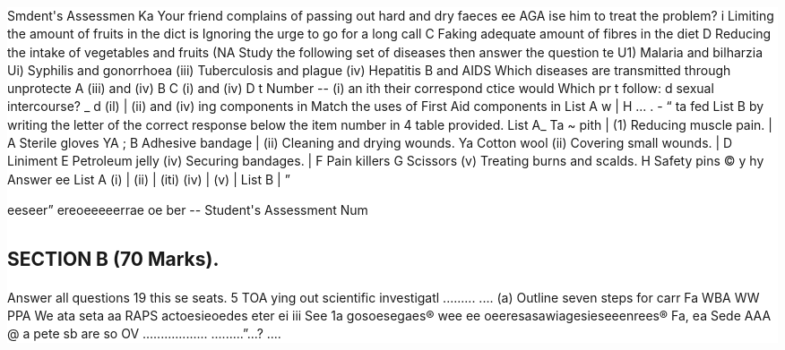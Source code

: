 Smdent's Assessmen
Ka Your friend complains of passing out hard and dry faeces ee AGA ise him to treat the problem?
i Limiting the amount of fruits in the dict is Ignoring the urge to go for a long call
   C Faking adequate amount of fibres in the diet
   D Reducing the intake of vegetables and fruits
(NA Study the following set of diseases then answer the question te
U1) Malaria and bilharzia
Ui) Syphilis and gonorrhoea
(iii) Tuberculosis and plague
(iv) Hepatitis B and AIDS
Which diseases are transmitted through unprotecte
   A (iii) and (iv) B
   C (i) and (iv) D
t Number --
(i) an ith their correspond ctice would
Which pr t follow:
d sexual intercourse? _
d (il) |
(ii) and (iv)
ing components in
Match the uses of First Aid components in List A w |
H ... . - “ ta fed
List B by writing the letter of the correct response below the item number in 4 table provided.
List A_ Ta ~ pith
| (1) Reducing muscle pain. | A Sterile gloves
YA ; B Adhesive bandage
| (ii) Cleaning and drying wounds. Ya Cotton wool
(ii) Covering small wounds. | D Liniment
   E Petroleum jelly
(iv) Securing bandages. | F Pain killers
G Scissors
(v) Treating burns and scalds. H Safety pins
© y hy
Answer ee
List A (i) | (ii) | (iti) (iv) | (v)
|
List B | ”

eeseer” ereoeeeeerrae oe ber --
Student's Assessment Num

## SECTION B (70 Marks).
Answer all questions 19 this se seats. 5 TOA
ying out scientific investigatl
.........
....
(a) Outline seven steps for carr
Fa WBA WW PPA We ata seta aa RAPS
actoesieoedes eter ei iii See 1a gosoesegaes®
wee ee oeeresasawiagesieseeenrees®
Fa, ea
Sede AAA
@ a pete sb are so OV
.................. .........”...? ....
